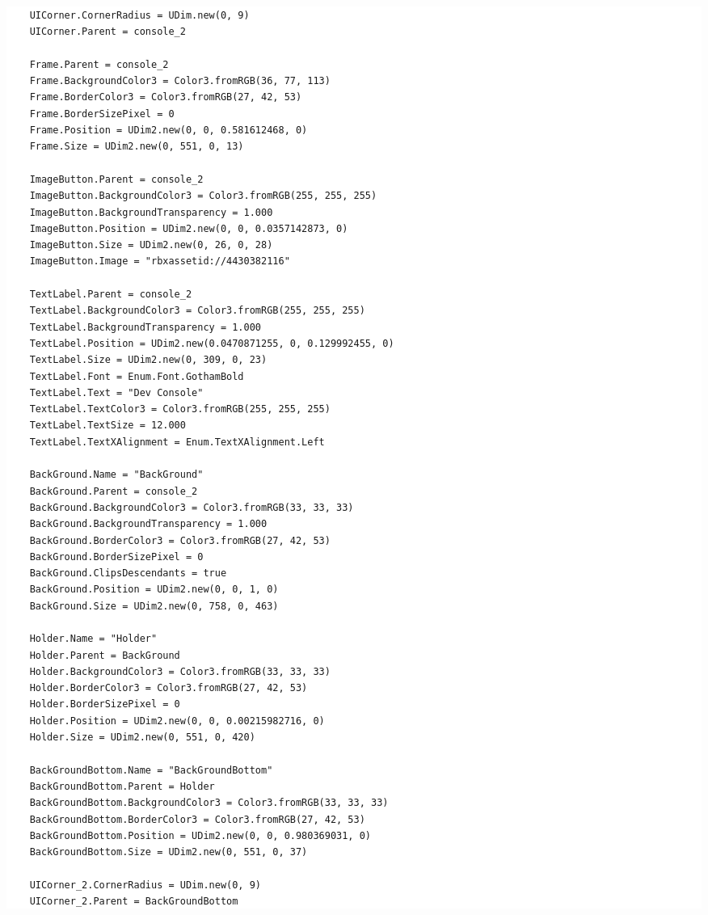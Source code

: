 		UICorner.CornerRadius = UDim.new(0, 9)
		UICorner.Parent = console_2
	
		Frame.Parent = console_2
		Frame.BackgroundColor3 = Color3.fromRGB(36, 77, 113)
		Frame.BorderColor3 = Color3.fromRGB(27, 42, 53)
		Frame.BorderSizePixel = 0
		Frame.Position = UDim2.new(0, 0, 0.581612468, 0)
		Frame.Size = UDim2.new(0, 551, 0, 13)
	
		ImageButton.Parent = console_2
		ImageButton.BackgroundColor3 = Color3.fromRGB(255, 255, 255)
		ImageButton.BackgroundTransparency = 1.000
		ImageButton.Position = UDim2.new(0, 0, 0.0357142873, 0)
		ImageButton.Size = UDim2.new(0, 26, 0, 28)
		ImageButton.Image = "rbxassetid://4430382116"
	
		TextLabel.Parent = console_2
		TextLabel.BackgroundColor3 = Color3.fromRGB(255, 255, 255)
		TextLabel.BackgroundTransparency = 1.000
		TextLabel.Position = UDim2.new(0.0470871255, 0, 0.129992455, 0)
		TextLabel.Size = UDim2.new(0, 309, 0, 23)
		TextLabel.Font = Enum.Font.GothamBold
		TextLabel.Text = "Dev Console"
		TextLabel.TextColor3 = Color3.fromRGB(255, 255, 255)
		TextLabel.TextSize = 12.000
		TextLabel.TextXAlignment = Enum.TextXAlignment.Left
	
		BackGround.Name = "BackGround"
		BackGround.Parent = console_2
		BackGround.BackgroundColor3 = Color3.fromRGB(33, 33, 33)
		BackGround.BackgroundTransparency = 1.000
		BackGround.BorderColor3 = Color3.fromRGB(27, 42, 53)
		BackGround.BorderSizePixel = 0
		BackGround.ClipsDescendants = true
		BackGround.Position = UDim2.new(0, 0, 1, 0)
		BackGround.Size = UDim2.new(0, 758, 0, 463)
	
		Holder.Name = "Holder"
		Holder.Parent = BackGround
		Holder.BackgroundColor3 = Color3.fromRGB(33, 33, 33)
		Holder.BorderColor3 = Color3.fromRGB(27, 42, 53)
		Holder.BorderSizePixel = 0
		Holder.Position = UDim2.new(0, 0, 0.00215982716, 0)
		Holder.Size = UDim2.new(0, 551, 0, 420)
	
		BackGroundBottom.Name = "BackGroundBottom"
		BackGroundBottom.Parent = Holder
		BackGroundBottom.BackgroundColor3 = Color3.fromRGB(33, 33, 33)
		BackGroundBottom.BorderColor3 = Color3.fromRGB(27, 42, 53)
		BackGroundBottom.Position = UDim2.new(0, 0, 0.980369031, 0)
		BackGroundBottom.Size = UDim2.new(0, 551, 0, 37)
	
		UICorner_2.CornerRadius = UDim.new(0, 9)
		UICorner_2.Parent = BackGroundBottom
	